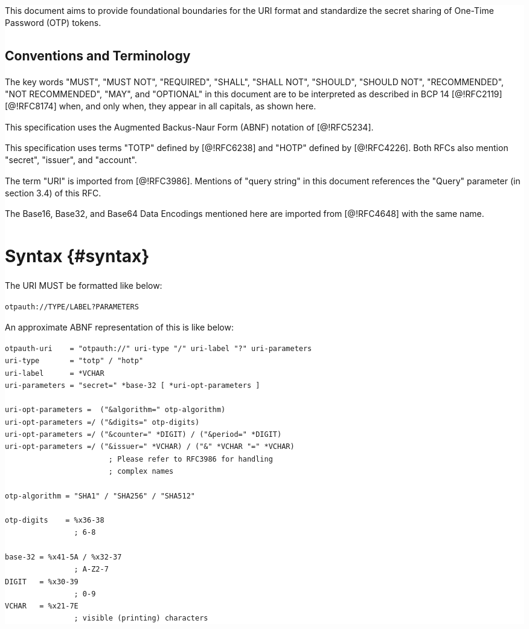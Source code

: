 This document aims to provide foundational boundaries for the URI format
and standardize the secret sharing of One-Time Password (OTP) tokens.


## Conventions and Terminology

The key words "MUST", "MUST NOT", "REQUIRED", "SHALL", "SHALL
NOT", "SHOULD", "SHOULD NOT", "RECOMMENDED", "NOT RECOMMENDED",
"MAY", and "OPTIONAL" in this document are to be interpreted as
described in BCP 14 [@!RFC2119] [@!RFC8174] when, and only when, they
appear in all capitals, as shown here.

This specification uses the Augmented Backus-Naur Form (ABNF) notation
of [@!RFC5234].

This specification uses terms "TOTP" defined by [@!RFC6238] and "HOTP"
defined by [@!RFC4226]. Both RFCs also mention "secret", "issuer", and
"account".

The term "URI" is imported from [@!RFC3986]. Mentions of "query string" in
this document references the "Query" parameter (in section 3.4) of this RFC.

The Base16, Base32, and Base64 Data Encodings mentioned here are imported
from [@!RFC4648] with the same name.


# Syntax {#syntax}

The URI MUST be formatted like below:


```
otpauth://TYPE/LABEL?PARAMETERS
```


An approximate ABNF representation of this is like below:


```
otpauth-uri    = "otpauth://" uri-type "/" uri-label "?" uri-parameters
uri-type       = "totp" / "hotp"
uri-label      = *VCHAR
uri-parameters = "secret=" *base-32 [ *uri-opt-parameters ]

uri-opt-parameters =  ("&algorithm=" otp-algorithm)
uri-opt-parameters =/ ("&digits=" otp-digits)
uri-opt-parameters =/ ("&counter=" *DIGIT) / ("&period=" *DIGIT)
uri-opt-parameters =/ ("&issuer=" *VCHAR) / ("&" *VCHAR "=" *VCHAR)
                        ; Please refer to RFC3986 for handling
                        ; complex names

otp-algorithm = "SHA1" / "SHA256" / "SHA512"

otp-digits    = %x36-38
                ; 6-8

base-32 = %x41-5A / %x32-37
                ; A-Z2-7
DIGIT   = %x30-39
                ; 0-9
VCHAR   = %x21-7E
                ; visible (printing) characters
```
